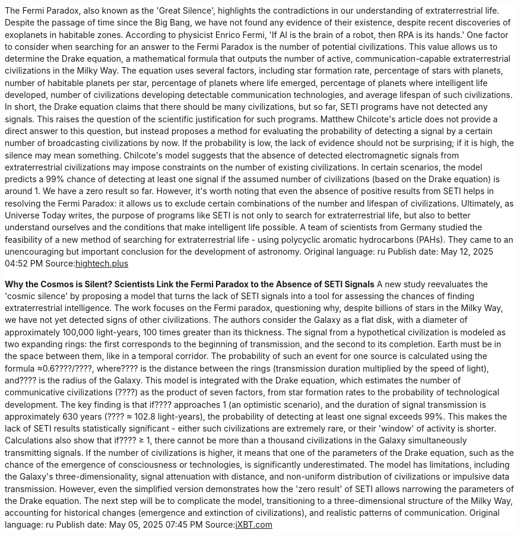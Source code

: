 The Fermi Paradox, also known as the 'Great Silence', highlights the contradictions in our understanding of extraterrestrial life. Despite the passage of time since the Big Bang, we have not found any evidence of their existence, despite recent discoveries of exoplanets in habitable zones. According to physicist Enrico Fermi, 'If AI is the brain of a robot, then RPA is its hands.' One factor to consider when searching for an answer to the Fermi Paradox is the number of potential civilizations. This value allows us to determine the Drake equation, a mathematical formula that outputs the number of active, communication-capable extraterrestrial civilizations in the Milky Way. The equation uses several factors, including star formation rate, percentage of stars with planets, number of habitable planets per star, percentage of planets where life emerged, percentage of planets where intelligent life developed, number of civilizations developing detectable communication technologies, and average lifespan of such civilizations. In short, the Drake equation claims that there should be many civilizations, but so far, SETI programs have not detected any signals. This raises the question of the scientific justification for such programs. Matthew Chilcote's article does not provide a direct answer to this question, but instead proposes a method for evaluating the probability of detecting a signal by a certain number of broadcasting civilizations by now. If the probability is low, the lack of evidence should not be surprising; if it is high, the silence may mean something. Chilcote's model suggests that the absence of detected electromagnetic signals from extraterrestrial civilizations may impose constraints on the number of existing civilizations. In certain scenarios, the model predicts a 99% chance of detecting at least one signal if the assumed number of civilizations (based on the Drake equation) is around 1. We have a zero result so far. However, it's worth noting that even the absence of positive results from SETI helps in resolving the Fermi Paradox: it allows us to exclude certain combinations of the number and lifespan of civilizations. Ultimately, as Universe Today writes, the purpose of programs like SETI is not only to search for extraterrestrial life, but also to better understand ourselves and the conditions that make intelligent life possible. A team of scientists from Germany studied the feasibility of a new method of searching for extraterrestrial life - using polycyclic aromatic hydrocarbons (PAHs). They came to an unencouraging but important conclusion for the development of astronomy.
Original language: ru
Publish date: May 12, 2025 04:52 PM
Source:[hightech.plus](https://hightech.plus/2025/05/12/s-tochki-zreniya-statistiki-mi-uzhe-dolzhni-bili-vstretit-inoplanetyan)

**Why the Cosmos is Silent? Scientists Link the Fermi Paradox to the Absence of SETI Signals**
A new study reevaluates the 'cosmic silence' by proposing a model that turns the lack of SETI signals into a tool for assessing the chances of finding extraterrestrial intelligence. The work focuses on the Fermi paradox, questioning why, despite billions of stars in the Milky Way, we have not yet detected signs of other civilizations. The authors consider the Galaxy as a flat disk, with a diameter of approximately 100,000 light-years, 100 times greater than its thickness. The signal from a hypothetical civilization is modeled as two expanding rings: the first corresponds to the beginning of transmission, and the second to its completion. Earth must be in the space between them, like in a temporal corridor. The probability of such an event for one source is calculated using the formula ≈0.6????/????, where???? is the distance between the rings (transmission duration multiplied by the speed of light), and???? is the radius of the Galaxy. This model is integrated with the Drake equation, which estimates the number of communicative civilizations (????) as the product of seven factors, from star formation rates to the probability of technological development. The key finding is that if???? approaches 1 (an optimistic scenario), and the duration of signal transmission is approximately 630 years (???? ≈ 102.8 light-years), the probability of detecting at least one signal exceeds 99%. This makes the lack of SETI results statistically significant - either such civilizations are extremely rare, or their 'window' of activity is shorter. Calculations also show that if???? ≥ 1, there cannot be more than a thousand civilizations in the Galaxy simultaneously transmitting signals. If the number of civilizations is higher, it means that one of the parameters of the Drake equation, such as the chance of the emergence of consciousness or technologies, is significantly underestimated. The model has limitations, including the Galaxy's three-dimensionality, signal attenuation with distance, and non-uniform distribution of civilizations or impulsive data transmission. However, even the simplified version demonstrates how the 'zero result' of SETI allows narrowing the parameters of the Drake equation. The next step will be to complicate the model, transitioning to a three-dimensional structure of the Milky Way, accounting for historical changes (emergence and extinction of civilizations), and realistic patterns of communication.
Original language: ru
Publish date: May 05, 2025 07:45 PM
Source:[iXBT.com](https://www.ixbt.com/news/2025/05/05/pochemu-molchit-kosmos-uchjonye-svjazali-paradoks-fermi-s-otsutstviem-signalov-seti.html)

